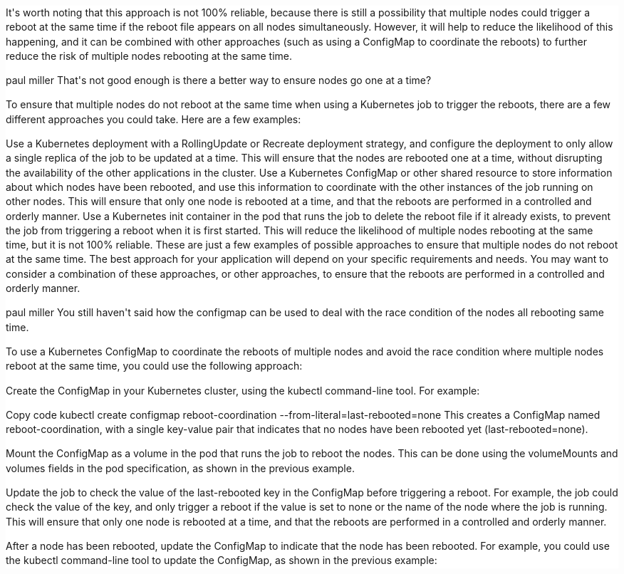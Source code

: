 It's worth noting that this approach is not 100% reliable, because there is still a possibility that multiple nodes could trigger a reboot at the same time if the reboot file appears on all nodes simultaneously. However, it will help to reduce the likelihood of this happening, and it can be combined with other approaches (such as using a ConfigMap to coordinate the reboots) to further reduce the risk of multiple nodes rebooting at the same time.




paul miller
That's not good enough is there a better way to ensure nodes go one at a time?

To ensure that multiple nodes do not reboot at the same time when using a Kubernetes job to trigger the reboots, there are a few different approaches you could take. Here are a few examples:

Use a Kubernetes deployment with a RollingUpdate or Recreate deployment strategy, and configure the deployment to only allow a single replica of the job to be updated at a time. This will ensure that the nodes are rebooted one at a time, without disrupting the availability of the other applications in the cluster.
Use a Kubernetes ConfigMap or other shared resource to store information about which nodes have been rebooted, and use this information to coordinate with the other instances of the job running on other nodes. This will ensure that only one node is rebooted at a time, and that the reboots are performed in a controlled and orderly manner.
Use a Kubernetes init container in the pod that runs the job to delete the reboot file if it already exists, to prevent the job from triggering a reboot when it is first started. This will reduce the likelihood of multiple nodes rebooting at the same time, but it is not 100% reliable.
These are just a few examples of possible approaches to ensure that multiple nodes do not reboot at the same time. The best approach for your application will depend on your specific requirements and needs. You may want to consider a combination of these approaches, or other approaches, to ensure that the reboots are performed in a controlled and orderly manner.




paul miller
You still haven't said how the configmap can be used to deal with the race condition of the nodes all rebooting same time. 

To use a Kubernetes ConfigMap to coordinate the reboots of multiple nodes and avoid the race condition where multiple nodes reboot at the same time, you could use the following approach:

Create the ConfigMap in your Kubernetes cluster, using the kubectl command-line tool. For example:

Copy code
kubectl create configmap reboot-coordination --from-literal=last-rebooted=none
This creates a ConfigMap named reboot-coordination, with a single key-value pair that indicates that no nodes have been rebooted yet (last-rebooted=none).

Mount the ConfigMap as a volume in the pod that runs the job to reboot the nodes. This can be done using the volumeMounts and volumes fields in the pod specification, as shown in the previous example.

Update the job to check the value of the last-rebooted key in the ConfigMap before triggering a reboot. For example, the job could check the value of the key, and only trigger a reboot if the value is set to none or the name of the node where the job is running. This will ensure that only one node is rebooted at a time, and that the reboots are performed in a controlled and orderly manner.

After a node has been rebooted, update the ConfigMap to indicate that the node has been rebooted. For example, you could use the kubectl command-line tool to update the ConfigMap, as shown in the previous example:
